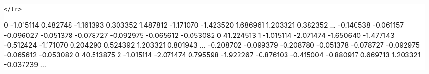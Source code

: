     </tr>
  </thead>
  <tbody>
    <tr>
      <th>0</th>
      <td>-1.015114</td>
      <td>0.482748</td>
      <td>-1.161393</td>
      <td>0.303352</td>
      <td>1.487812</td>
      <td>-1.171070</td>
      <td>-1.423520</td>
      <td>1.686961</td>
      <td>1.203321</td>
      <td>0.382352</td>
      <td>...</td>
      <td>-0.140538</td>
      <td>-0.061157</td>
      <td>-0.096027</td>
      <td>-0.051378</td>
      <td>-0.078727</td>
      <td>-0.092975</td>
      <td>-0.065612</td>
      <td>-0.053082</td>
      <td>0</td>
      <td>41.224513</td>
    </tr>
    <tr>
      <th>1</th>
      <td>-1.015114</td>
      <td>-2.071474</td>
      <td>-1.650640</td>
      <td>-1.477143</td>
      <td>-0.512424</td>
      <td>-1.171070</td>
      <td>0.204290</td>
      <td>0.524392</td>
      <td>1.203321</td>
      <td>0.801943</td>
      <td>...</td>
      <td>-0.208702</td>
      <td>-0.099379</td>
      <td>-0.208780</td>
      <td>-0.051378</td>
      <td>-0.078727</td>
      <td>-0.092975</td>
      <td>-0.065612</td>
      <td>-0.053082</td>
      <td>0</td>
      <td>40.513875</td>
    </tr>
    <tr>
      <th>2</th>
      <td>-1.015114</td>
      <td>-2.071474</td>
      <td>0.795598</td>
      <td>-1.922267</td>
      <td>-0.876103</td>
      <td>-0.415004</td>
      <td>-0.880917</td>
      <td>0.669713</td>
      <td>1.203321</td>
      <td>-0.037239</td>
      <td>...</td>
